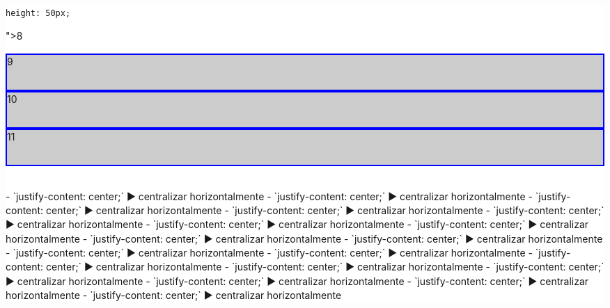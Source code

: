     height: 50px;
  ">8</div><div class="item" style="
    background-color: #ccc;
    border: 2px solid blue;
    height: 50px;
  ">9</div><div class="item" style="
    background-color: #ccc;
    border: 2px solid blue;
    height: 50px;
  ">10</div><div class="item" style="
    background-color: #ccc;
    border: 2px solid blue;
    height: 50px;
  ">11</div>
</div>
<br />
- `justify-content: center;` ► centralizar horizontalmente
- `justify-content: center;` ► centralizar horizontalmente
- `justify-content: center;` ► centralizar horizontalmente
- `justify-content: center;` ► centralizar horizontalmente
- `justify-content: center;` ► centralizar horizontalmente
- `justify-content: center;` ► centralizar horizontalmente
- `justify-content: center;` ► centralizar horizontalmente
- `justify-content: center;` ► centralizar horizontalmente
- `justify-content: center;` ► centralizar horizontalmente
- `justify-content: center;` ► centralizar horizontalmente
- `justify-content: center;` ► centralizar horizontalmente
- `justify-content: center;` ► centralizar horizontalmente
- `justify-content: center;` ► centralizar horizontalmente
- `justify-content: center;` ► centralizar horizontalmente
- `justify-content: center;` ► centralizar horizontalmente
- `justify-content: center;` ► centralizar horizontalmente
- `justify-content: center;` ► centralizar horizontalmente